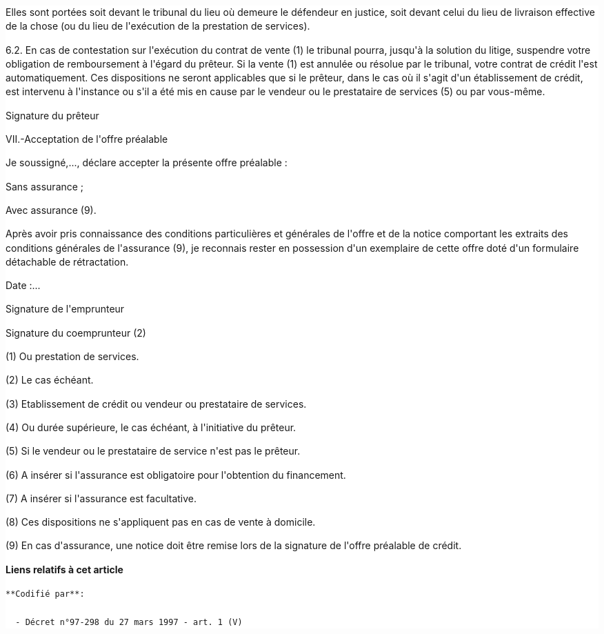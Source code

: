 Elles sont portées soit devant le tribunal du lieu où demeure le défendeur en justice, soit devant celui du lieu de livraison
effective de la chose (ou du lieu de l'exécution de la prestation de services). 

6.2. En cas de contestation sur l'exécution du contrat de vente (1) le tribunal pourra, jusqu'à la solution du litige,
suspendre votre obligation de remboursement à l'égard du prêteur. Si la vente (1) est annulée ou résolue par le tribunal,
votre contrat de crédit l'est automatiquement. Ces dispositions ne seront applicables que si le prêteur, dans le cas où il
s'agit d'un établissement de crédit, est intervenu à l'instance ou s'il a été mis en cause par le vendeur ou le prestataire
de services (5) ou par vous-même. 

Signature du prêteur 

VII.-Acceptation de l'offre préalable 

Je soussigné,..., déclare accepter la présente offre préalable : 

Sans assurance ; 

Avec assurance (9). 

Après avoir pris connaissance des conditions particulières et générales de l'offre et de la notice comportant les extraits
des conditions générales de l'assurance (9), je reconnais rester en possession d'un exemplaire de cette offre doté d'un
formulaire détachable de rétractation. 

Date :... 

Signature de l'emprunteur 

Signature du coemprunteur (2) 

(1) Ou prestation de services. 

(2) Le cas échéant. 

(3) Etablissement de crédit ou vendeur ou prestataire de services. 

(4) Ou durée supérieure, le cas échéant, à l'initiative du prêteur. 

(5) Si le vendeur ou le prestataire de service n'est pas le prêteur. 

(6) A insérer si l'assurance est obligatoire pour l'obtention du financement. 

(7) A insérer si l'assurance est facultative. 

(8) Ces dispositions ne s'appliquent pas en cas de vente à domicile. 

(9) En cas d'assurance, une notice doit être remise lors de la signature de l'offre préalable de crédit.

**Liens relatifs à cet article**

	**Codifié par**:

	  - Décret n°97-298 du 27 mars 1997 - art. 1 (V)
